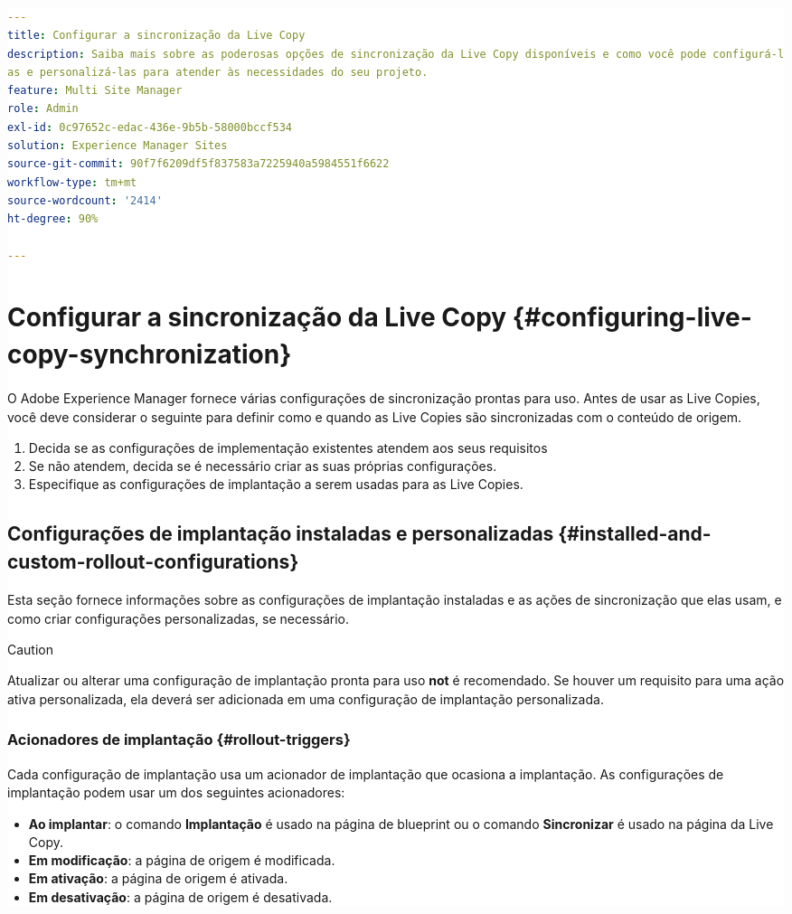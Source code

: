 ```yaml
---
title: Configurar a sincronização da Live Copy
description: Saiba mais sobre as poderosas opções de sincronização da Live Copy disponíveis e como você pode configurá-las e personalizá-las para atender às necessidades do seu projeto.
feature: Multi Site Manager
role: Admin
exl-id: 0c97652c-edac-436e-9b5b-58000bccf534
solution: Experience Manager Sites
source-git-commit: 90f7f6209df5f837583a7225940a5984551f6622
workflow-type: tm+mt
source-wordcount: '2414'
ht-degree: 90%

---
```



# Configurar a sincronização da Live Copy {#configuring-live-copy-synchronization}

O Adobe Experience Manager fornece várias configurações de sincronização prontas para uso. Antes de usar as Live Copies, você deve considerar o seguinte para definir como e quando as Live Copies são sincronizadas com o conteúdo de origem.

1. Decida se as configurações de implementação existentes atendem aos seus requisitos
1. Se não atendem, decida se é necessário criar as suas próprias configurações.
1. Especifique as configurações de implantação a serem usadas para as Live Copies.

## Configurações de implantação instaladas e personalizadas {#installed-and-custom-rollout-configurations}

Esta seção fornece informações sobre as configurações de implantação instaladas e as ações de sincronização que elas usam, e como criar configurações personalizadas, se necessário.

>[!CAUTION]
>
>Atualizar ou alterar uma configuração de implantação pronta para uso **not** é recomendado. Se houver um requisito para uma ação ativa personalizada, ela deverá ser adicionada em uma configuração de implantação personalizada.

### Acionadores de implantação {#rollout-triggers}

Cada configuração de implantação usa um acionador de implantação que ocasiona a implantação. As configurações de implantação podem usar um dos seguintes acionadores:

* **Ao implantar**: o comando **Implantação** é usado na página de blueprint ou o comando **Sincronizar** é usado na página da Live Copy.
* **Em modificação**: a página de origem é modificada.
* **Em ativação**: a página de origem é ativada.
* **Em desativação**: a página de origem é desativada.
